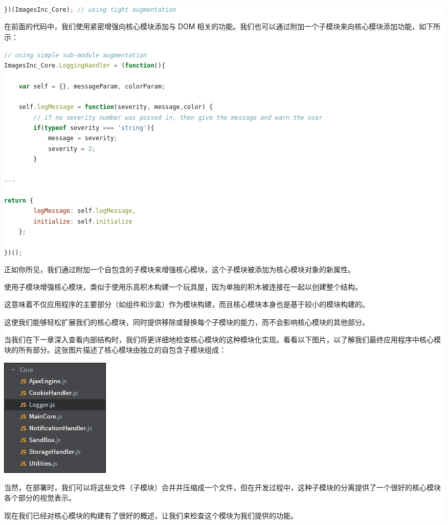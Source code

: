 ```js
})(ImagesInc_Core); // using tight augmentation
```

在前面的代码中，我们使用紧密增强向核心模块添加与 DOM 相关的功能。我们也可以通过附加一个子模块来向核心模块添加功能，如下所示：

```js
// using simple sub-module augmentation
ImagesInc_Core.LoggingHandler = (function(){

    var self = {}, messageParam, colorParam;

    self.logMessage = function(severity, message,color) {    
        // if no severity number was possed in, then give the message and warn the user
        if(typeof severity === 'string'){
            message = severity;
            severity = 2;
        }

...

return {
        logMessage: self.logMessage,
        initialize: self.initialize
    };

})();
```

正如你所见，我们通过附加一个自包含的子模块来增强核心模块，这个子模块被添加为核心模块对象的新属性。

使用子模块增强核心模块，类似于使用乐高积木构建一个玩具屋，因为单独的积木被连接在一起以创建整个结构。

这意味着不仅应用程序的主要部分（如组件和沙盒）作为模块构建，而且核心模块本身也是基于较小的模块构建的。

这使我们能够轻松扩展我们的核心模块，同时提供移除或替换每个子模块的能力，而不会影响核心模块的其他部分。

当我们在下一章深入查看内部结构时，我们将更详细地检查核心模块的这种模块化实现。看看以下图片，以了解我们最终应用程序中核心模块的所有部分。这张图片描述了核心模块由独立的自包含子模块组成：

![核心模块构建方法](img/B04910_07_03.jpg)

当然，在部署时，我们可以将这些文件（子模块）合并并压缩成一个文件，但在开发过程中，这种子模块的分离提供了一个很好的核心模块各个部分的视觉表示。

现在我们已经对核心模块的构建有了很好的概述，让我们来检查这个模块为我们提供的功能。
